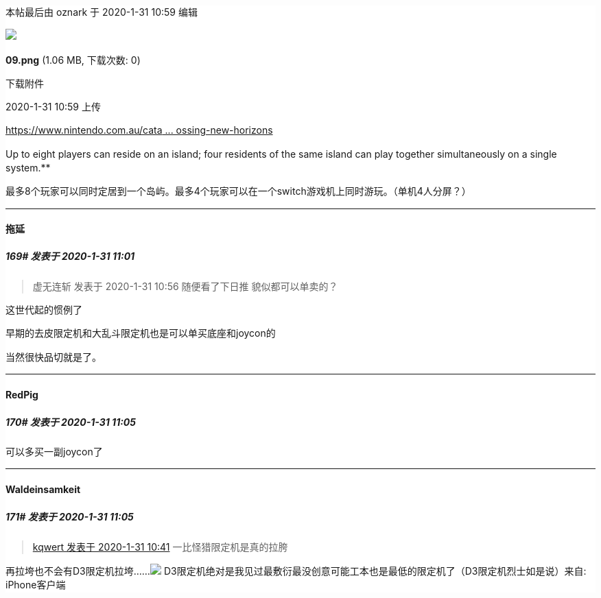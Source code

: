  本帖最后由 oznark 于 2020-1-31 10:59 编辑 


<img src="https://img.saraba1st.com/forum/202001/31/105934vydsmmuus4yu6s51.png" referrerpolicy="no-referrer">


<strong>09.png</strong> (1.06 MB, 下载次数: 0)

下载附件

2020-1-31 10:59 上传


[https://www.nintendo.com.au/cata ... ossing-new-horizons](https://www.nintendo.com.au/catalogue/animal-crossing-new-horizons)


Up to eight players can reside on an island; four residents of the same island can play together simultaneously on a single system.**


最多8个玩家可以同时定居到一个岛屿。最多4个玩家可以在一个switch游戏机上同时游玩。（单机4人分屏？）


-----

####  拖延  
##### 169#       发表于 2020-1-31 11:01


<blockquote>虚无连斩 发表于 2020-1-31 10:56
随便看了下日推 貌似都可以单卖的？</blockquote>
这世代起的惯例了

早期的去皮限定机和大乱斗限定机也是可以单买底座和joycon的

当然很快品切就是了。


-----

####  RedPig  
##### 170#       发表于 2020-1-31 11:05


可以多买一副joycon了


-----

####  Waldeinsamkeit  
##### 171#       发表于 2020-1-31 11:05


<blockquote><a href="httphttps://bbs.saraba1st.com/2b/forum.php?mod=redirect&amp;goto=findpost&amp;pid=46286980&amp;ptid=1800312" target="_blank"> kqwert 发表于 2020-1-31 10:41</a> 一比怪猎限定机是真的拉胯 </blockquote>
再拉垮也不会有D3限定机拉垮……<img src="https://static.saraba1st.com/image/smiley/face2017/068.png" referrerpolicy="no-referrer">
D3限定机绝对是我见过最敷衍最没创意可能工本也是最低的限定机了（D3限定机烈士如是说）来自: iPhone客户端


